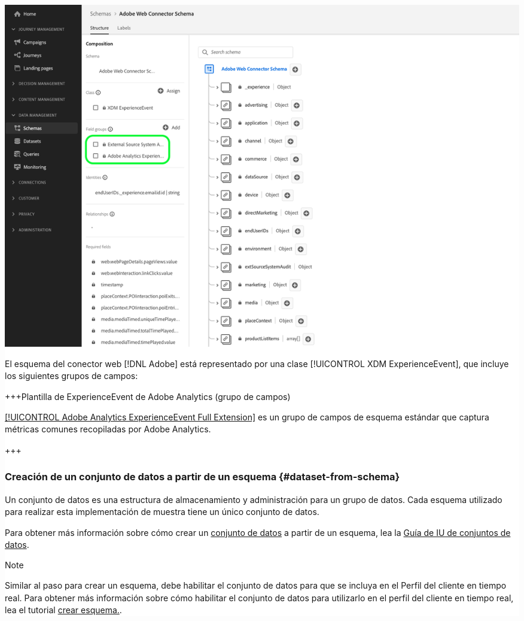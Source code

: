 ![Esquema del conector web de Adobe con grupos de campos resaltados](/help/rtcdp/use-case-guides/evolve-one-time-value-lifetime-value/images/adobe-web-schema.png)

El esquema del conector web [!DNL Adobe] está representado por una clase [!UICONTROL XDM ExperienceEvent], que incluye los siguientes grupos de campos:

+++Plantilla de ExperienceEvent de Adobe Analytics (grupo de campos)

[[!UICONTROL Adobe Analytics ExperienceEvent Full Extension]](/help/xdm/field-groups/event/analytics-full-extension.md) es un grupo de campos de esquema estándar que captura métricas comunes recopiladas por Adobe Analytics.

+++

### Creación de un conjunto de datos a partir de un esquema {#dataset-from-schema}

Un conjunto de datos es una estructura de almacenamiento y administración para un grupo de datos. Cada esquema utilizado para realizar esta implementación de muestra tiene un único conjunto de datos.

Para obtener más información sobre cómo crear un [conjunto de datos](/help/catalog/datasets/overview.md) a partir de un esquema, lea la [Guía de IU de conjuntos de datos](/help/catalog/datasets/user-guide.md).

>[!NOTE]
>
>Similar al paso para crear un esquema, debe habilitar el conjunto de datos para que se incluya en el Perfil del cliente en tiempo real. Para obtener más información sobre cómo habilitar el conjunto de datos para utilizarlo en el perfil del cliente en tiempo real, lea el tutorial [crear esquema.](/help/xdm/tutorials/create-schema-ui.md#profile).

